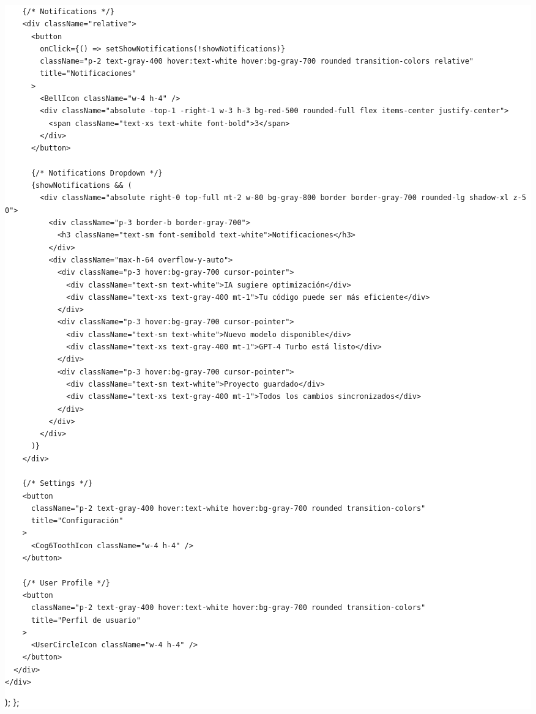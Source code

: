         {/* Notifications */}
        <div className="relative">
          <button
            onClick={() => setShowNotifications(!showNotifications)}
            className="p-2 text-gray-400 hover:text-white hover:bg-gray-700 rounded transition-colors relative"
            title="Notificaciones"
          >
            <BellIcon className="w-4 h-4" />
            <div className="absolute -top-1 -right-1 w-3 h-3 bg-red-500 rounded-full flex items-center justify-center">
              <span className="text-xs text-white font-bold">3</span>
            </div>
          </button>
          
          {/* Notifications Dropdown */}
          {showNotifications && (
            <div className="absolute right-0 top-full mt-2 w-80 bg-gray-800 border border-gray-700 rounded-lg shadow-xl z-50">
              <div className="p-3 border-b border-gray-700">
                <h3 className="text-sm font-semibold text-white">Notificaciones</h3>
              </div>
              <div className="max-h-64 overflow-y-auto">
                <div className="p-3 hover:bg-gray-700 cursor-pointer">
                  <div className="text-sm text-white">IA sugiere optimización</div>
                  <div className="text-xs text-gray-400 mt-1">Tu código puede ser más eficiente</div>
                </div>
                <div className="p-3 hover:bg-gray-700 cursor-pointer">
                  <div className="text-sm text-white">Nuevo modelo disponible</div>
                  <div className="text-xs text-gray-400 mt-1">GPT-4 Turbo está listo</div>
                </div>
                <div className="p-3 hover:bg-gray-700 cursor-pointer">
                  <div className="text-sm text-white">Proyecto guardado</div>
                  <div className="text-xs text-gray-400 mt-1">Todos los cambios sincronizados</div>
                </div>
              </div>
            </div>
          )}
        </div>

        {/* Settings */}
        <button
          className="p-2 text-gray-400 hover:text-white hover:bg-gray-700 rounded transition-colors"
          title="Configuración"
        >
          <Cog6ToothIcon className="w-4 h-4" />
        </button>

        {/* User Profile */}
        <button
          className="p-2 text-gray-400 hover:text-white hover:bg-gray-700 rounded transition-colors"
          title="Perfil de usuario"
        >
          <UserCircleIcon className="w-4 h-4" />
        </button>
      </div>
    </div>
  );
};
